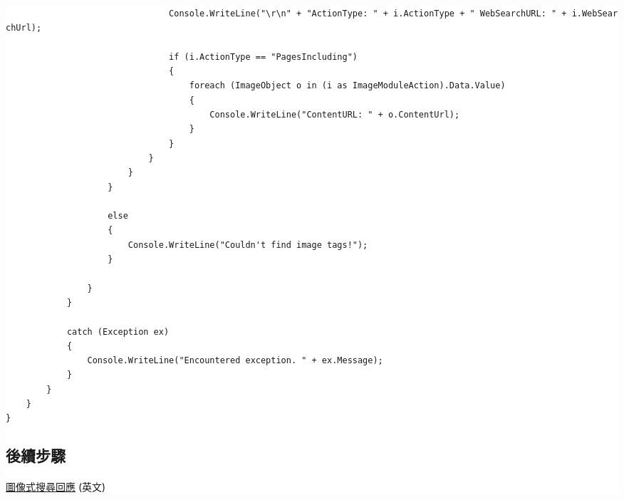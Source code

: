 ```
                                Console.WriteLine("\r\n" + "ActionType: " + i.ActionType + " WebSearchURL: " + i.WebSearchUrl);

                                if (i.ActionType == "PagesIncluding")
                                {
                                    foreach (ImageObject o in (i as ImageModuleAction).Data.Value)
                                    {
                                        Console.WriteLine("ContentURL: " + o.ContentUrl);
                                    }
                                }
                            }
                        }
                    }

                    else
                    {
                        Console.WriteLine("Couldn't find image tags!");
                    }

                }
            }

            catch (Exception ex)
            {
                Console.WriteLine("Encountered exception. " + ex.Message);
            }
        }
    }
}

```
## <a name="next-steps"></a>後續步驟
[圖像式搜尋回應](https://review.docs.microsoft.com/en-us/azure/cognitive-services/bing-visual-search/overview?branch=pr-en-us-44614#the-response) \(英文\)
